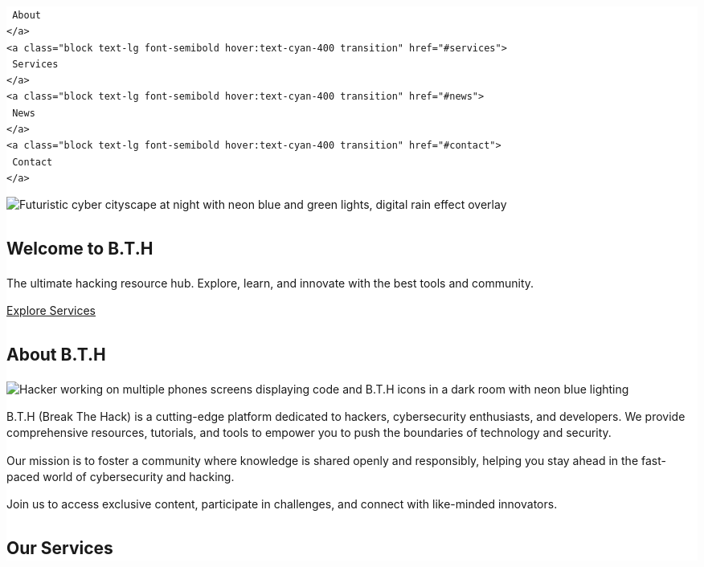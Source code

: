     About
    </a>
    <a class="block text-lg font-semibold hover:text-cyan-400 transition" href="#services">
     Services
    </a>
    <a class="block text-lg font-semibold hover:text-cyan-400 transition" href="#news">
     News
    </a>
    <a class="block text-lg font-semibold hover:text-cyan-400 transition" href="#contact">
     Contact
    </a>
   </nav>
  </header>
  <main class="flex-grow">
   <section aria-label="Hero section with B.T.H branding and hacker theme" class="relative bg-gray-900 overflow-hidden" id="home">
    <img alt="Futuristic cyber cityscape at night with neon blue and green lights, digital rain effect overlay" class="w-full h-60 sm:h-96 object-cover" height="600" src="https://storage.googleapis.com/a1aa/image/d9432c11-61da-4b49-5004-a3384f6a62ce.jpg" width="1920"/>
    <div class="absolute inset-0 bg-gradient-to-b from-black/70 via-black/50 to-black/70 flex flex-col justify-center items-center px-6 text-center">
     <h2 class="text-4xl sm:text-6xl font-extrabold text-cyan-400 drop-shadow-lg mb-4">
      Welcome to B.T.H
     </h2>
     <p class="max-w-3xl text-gray-300 text-lg sm:text-xl">
      The ultimate hacking resource hub. Explore, learn, and innovate with the best tools and community.
     </p>
     <a class="mt-8 inline-block bg-cyan-500 hover:bg-cyan-600 text-gray-900 font-bold py-3 px-8 rounded-lg shadow-lg transition" href="#services">
      Explore Services
      <i class="fas fa-arrow-right ml-2">
      </i>
     </a>
    </div>
   </section>
   <section aria-labelledby="about-title" class="container mx-auto px-6 py-16" id="about">
    <h2 class="text-4xl font-extrabold text-cyan-400 mb-8 text-center" id="about-title">
     About B.T.H
    </h2>
    <div class="max-w-5xl mx-auto grid grid-cols-1 md:grid-cols-2 gap-12 items-center">
     <img alt="Hacker working on multiple phones screens displaying code and B.T.H icons in a dark room with neon blue lighting" class="rounded-lg shadow-lg" height="400" src="https://storage.googleapis.com/a1aa/image/a82f05d4-6145-48b3-93ce-79617fdf2afb.jpg" width="600"/>
     <div class="text-gray-300 text-lg space-y-6">
      <p>
       B.T.H (Break The Hack) is a cutting-edge platform dedicated to
            hackers, cybersecurity enthusiasts, and developers. We provide
            comprehensive resources, tutorials, and tools to empower you to
            push the boundaries of technology and security.
      </p>
      <p>
       Our mission is to foster a community where knowledge is shared
            openly and responsibly, helping you stay ahead in the fast-paced
            world of cybersecurity and hacking.
      </p>
      <p>
       Join us to access exclusive content, participate in challenges,
            and connect with like-minded innovators.
      </p>
     </div>
    </div>
   </section>
   <section aria-labelledby="services-title" class="bg-gray-800 py-16" id="services">
    <div class="container mx-auto px-6">
     <h2 class="text-4xl font-extrabold text-cyan-400 mb-12 text-center" id="services-title">
      Our Services